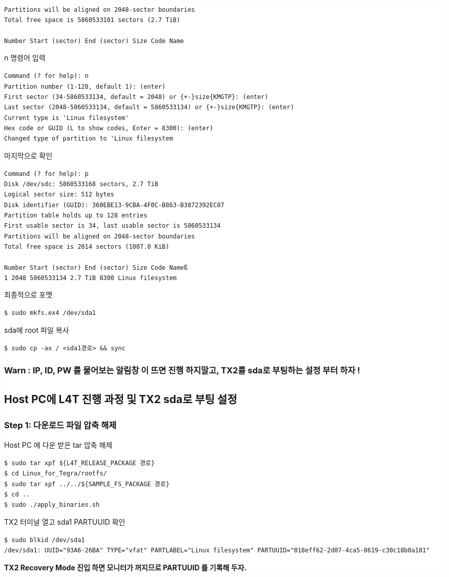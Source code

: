 ```
Partitions will be aligned on 2048-sector boundaries
Total free space is 5860533101 sectors (2.7 TiB)

Number Start (sector) End (sector) Size Code Name
```
n 명령어 입력
```
Command (? for help): n
Partition number (1-128, default 1): (enter)
First sector (34-5860533134, default = 2048) or {+-}size{KMGTP}: (enter)
Last sector (2048-5860533134, default = 5860533134) or {+-}size{KMGTP}: (enter)
Current type is 'Linux filesystem'
Hex code or GUID (L to show codes, Enter = 8300): (enter)
Changed type of partition to 'Linux filesystem
```
마지막으로 확인
```
Command (? for help): p
Disk /dev/sdc: 5860533168 sectors, 2.7 TiB
Logical sector size: 512 bytes
Disk identifier (GUID): 360EBE13-9CBA-4F0C-B863-B3872392EC87
Partition table holds up to 128 entries
First usable sector is 34, last usable sector is 5860533134
Partitions will be aligned on 2048-sector boundaries
Total free space is 2014 sectors (1007.0 KiB)

Number Start (sector) End (sector) Size Code Nameß
1 2048 5860533134 2.7 TiB 8300 Linux filesystem
```
최종적으로 포맷 
```
$ sudo mkfs.ex4 /dev/sda1
```

sda에 root 파일 복사
```
$ sudo cp -ax / <sda1경로> && sync
```

### Warn : IP, ID, PW 를 물어보는 알림창 이 뜨면 진행 하지말고, TX2를 sda로 부팅하는 설정 부터 하자 !



## Host PC에 L4T 진행 과정 및 TX2 sda로 부팅 설정

### Step 1: 다운로드 파일 압축 해제 
Host PC 에 다운 받은 tar 압축 해제
```
$ sudo tar xpf ${L4T_RELEASE_PACKAGE 경로}
$ cd Linux_for_Tegra/rootfs/
$ sudo tar xpf ../../${SAMPLE_FS_PACKAGE 경로}
$ cd ..
$ sudo ./apply_binaries.sh
```
TX2 터미널 열고 sda1 PARTUUID 확인
```
$ sudo blkid /dev/sda1
/dev/sda1: UUID="93A6-26BA" TYPE="vfat" PARTLABEL="Linux filesystem" PARTUUID="018eff62-2d07-4ca5-8619-c30c18b0a181"
```
__TX2 Recovery Mode 진입 하면 모니터가 꺼지므로 PARTUUID 를 기록해 두자.__
